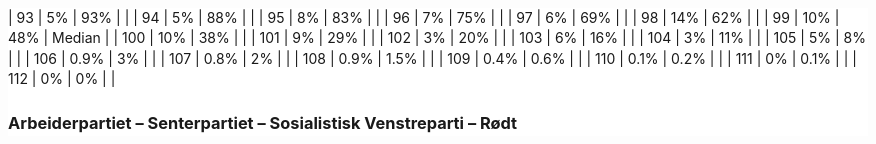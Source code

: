 | 93 | 5% | 93% |  |
| 94 | 5% | 88% |  |
| 95 | 8% | 83% |  |
| 96 | 7% | 75% |  |
| 97 | 6% | 69% |  |
| 98 | 14% | 62% |  |
| 99 | 10% | 48% | Median |
| 100 | 10% | 38% |  |
| 101 | 9% | 29% |  |
| 102 | 3% | 20% |  |
| 103 | 6% | 16% |  |
| 104 | 3% | 11% |  |
| 105 | 5% | 8% |  |
| 106 | 0.9% | 3% |  |
| 107 | 0.8% | 2% |  |
| 108 | 0.9% | 1.5% |  |
| 109 | 0.4% | 0.6% |  |
| 110 | 0.1% | 0.2% |  |
| 111 | 0% | 0.1% |  |
| 112 | 0% | 0% |  |

### Arbeiderpartiet – Senterpartiet – Sosialistisk Venstreparti – Rødt
